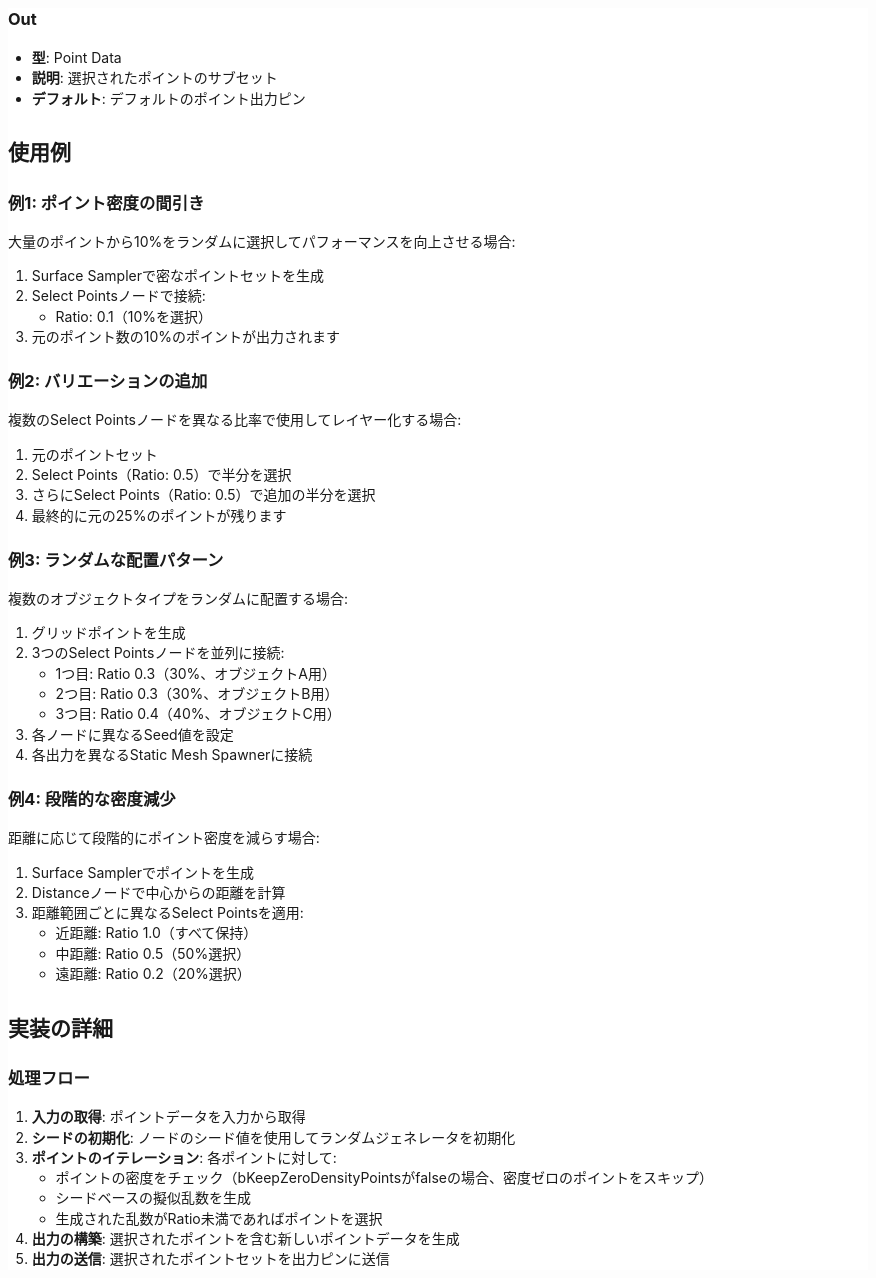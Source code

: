 ### Out
- **型**: Point Data
- **説明**: 選択されたポイントのサブセット
- **デフォルト**: デフォルトのポイント出力ピン

## 使用例

### 例1: ポイント密度の間引き
大量のポイントから10%をランダムに選択してパフォーマンスを向上させる場合:
1. Surface Samplerで密なポイントセットを生成
2. Select Pointsノードで接続:
   - Ratio: 0.1（10%を選択）
3. 元のポイント数の10%のポイントが出力されます

### 例2: バリエーションの追加
複数のSelect Pointsノードを異なる比率で使用してレイヤー化する場合:
1. 元のポイントセット
2. Select Points（Ratio: 0.5）で半分を選択
3. さらにSelect Points（Ratio: 0.5）で追加の半分を選択
4. 最終的に元の25%のポイントが残ります

### 例3: ランダムな配置パターン
複数のオブジェクトタイプをランダムに配置する場合:
1. グリッドポイントを生成
2. 3つのSelect Pointsノードを並列に接続:
   - 1つ目: Ratio 0.3（30%、オブジェクトA用）
   - 2つ目: Ratio 0.3（30%、オブジェクトB用）
   - 3つ目: Ratio 0.4（40%、オブジェクトC用）
3. 各ノードに異なるSeed値を設定
4. 各出力を異なるStatic Mesh Spawnerに接続

### 例4: 段階的な密度減少
距離に応じて段階的にポイント密度を減らす場合:
1. Surface Samplerでポイントを生成
2. Distanceノードで中心からの距離を計算
3. 距離範囲ごとに異なるSelect Pointsを適用:
   - 近距離: Ratio 1.0（すべて保持）
   - 中距離: Ratio 0.5（50%選択）
   - 遠距離: Ratio 0.2（20%選択）

## 実装の詳細

### 処理フロー

1. **入力の取得**: ポイントデータを入力から取得
2. **シードの初期化**: ノードのシード値を使用してランダムジェネレータを初期化
3. **ポイントのイテレーション**: 各ポイントに対して:
   - ポイントの密度をチェック（bKeepZeroDensityPointsがfalseの場合、密度ゼロのポイントをスキップ）
   - シードベースの擬似乱数を生成
   - 生成された乱数がRatio未満であればポイントを選択
4. **出力の構築**: 選択されたポイントを含む新しいポイントデータを生成
5. **出力の送信**: 選択されたポイントセットを出力ピンに送信
